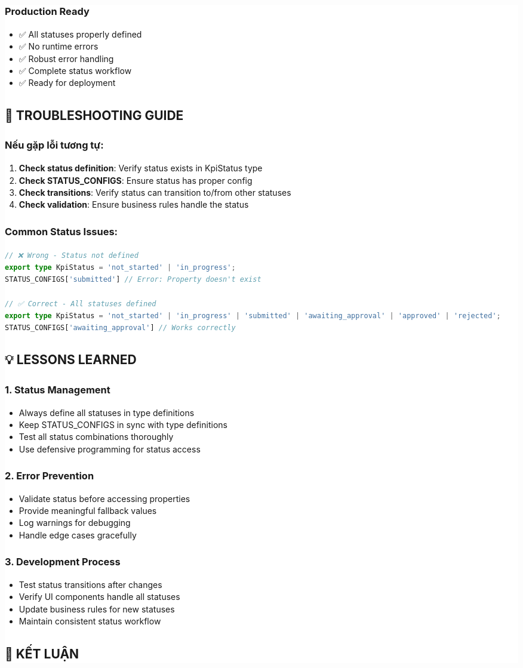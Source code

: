 ### **Production Ready**
- ✅ All statuses properly defined
- ✅ No runtime errors
- ✅ Robust error handling
- ✅ Complete status workflow
- ✅ Ready for deployment

## 🔧 TROUBLESHOOTING GUIDE

### **Nếu gặp lỗi tương tự:**
1. **Check status definition**: Verify status exists in KpiStatus type
2. **Check STATUS_CONFIGS**: Ensure status has proper config
3. **Check transitions**: Verify status can transition to/from other statuses
4. **Check validation**: Ensure business rules handle the status

### **Common Status Issues:**
```typescript
// ❌ Wrong - Status not defined
export type KpiStatus = 'not_started' | 'in_progress';
STATUS_CONFIGS['submitted'] // Error: Property doesn't exist

// ✅ Correct - All statuses defined
export type KpiStatus = 'not_started' | 'in_progress' | 'submitted' | 'awaiting_approval' | 'approved' | 'rejected';
STATUS_CONFIGS['awaiting_approval'] // Works correctly
```

## 💡 LESSONS LEARNED

### **1. Status Management**
- Always define all statuses in type definitions
- Keep STATUS_CONFIGS in sync with type definitions
- Test all status combinations thoroughly
- Use defensive programming for status access

### **2. Error Prevention**
- Validate status before accessing properties
- Provide meaningful fallback values
- Log warnings for debugging
- Handle edge cases gracefully

### **3. Development Process**
- Test status transitions after changes
- Verify UI components handle all statuses
- Update business rules for new statuses
- Maintain consistent status workflow

## 🎯 KẾT LUẬN
